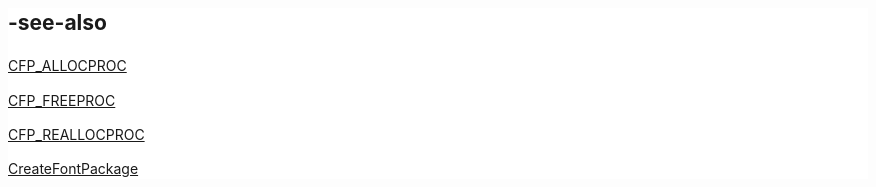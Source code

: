 </table>

## -see-also

<a href="https://docs.microsoft.com/windows/desktop/api/fontsub/nc-fontsub-cfp_allocproc">CFP_ALLOCPROC</a>



<a href="https://docs.microsoft.com/windows/desktop/api/fontsub/nc-fontsub-cfp_freeproc">CFP_FREEPROC</a>



<a href="https://docs.microsoft.com/windows/desktop/api/fontsub/nc-fontsub-cfp_reallocproc">CFP_REALLOCPROC</a>



<a href="https://docs.microsoft.com/windows/desktop/api/fontsub/nf-fontsub-createfontpackage">CreateFontPackage</a>


